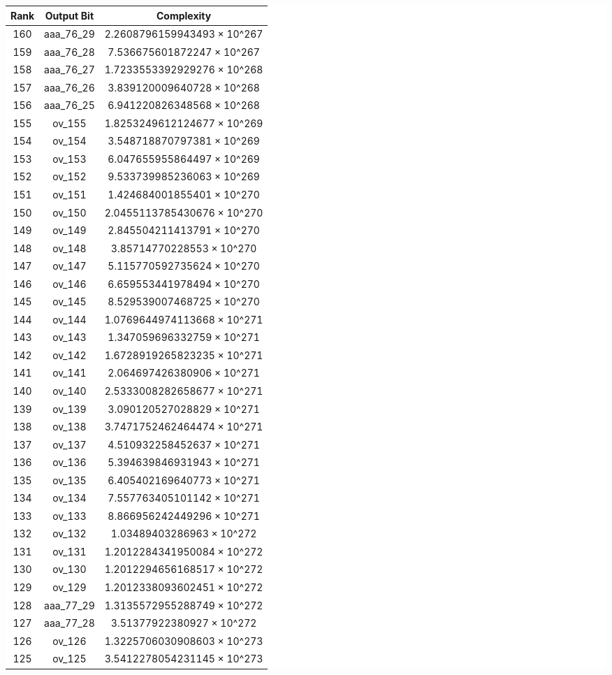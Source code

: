 | Rank | Output Bit | Complexity |
|:----:|:----------:|:----------:|
| 160 | aaa_76_29 | 2.2608796159943493 × 10^267 |
| 159 | aaa_76_28 | 7.536675601872247 × 10^267 |
| 158 | aaa_76_27 | 1.7233553392929276 × 10^268 |
| 157 | aaa_76_26 | 3.839120009640728 × 10^268 |
| 156 | aaa_76_25 | 6.941220826348568 × 10^268 |
| 155 | ov_155 | 1.8253249612124677 × 10^269 |
| 154 | ov_154 | 3.548718870797381 × 10^269 |
| 153 | ov_153 | 6.047655955864497 × 10^269 |
| 152 | ov_152 | 9.533739985236063 × 10^269 |
| 151 | ov_151 | 1.424684001855401 × 10^270 |
| 150 | ov_150 | 2.0455113785430676 × 10^270 |
| 149 | ov_149 | 2.845504211413791 × 10^270 |
| 148 | ov_148 | 3.85714770228553 × 10^270 |
| 147 | ov_147 | 5.115770592735624 × 10^270 |
| 146 | ov_146 | 6.659553441978494 × 10^270 |
| 145 | ov_145 | 8.529539007468725 × 10^270 |
| 144 | ov_144 | 1.0769644974113668 × 10^271 |
| 143 | ov_143 | 1.347059696332759 × 10^271 |
| 142 | ov_142 | 1.6728919265823235 × 10^271 |
| 141 | ov_141 | 2.064697426380906 × 10^271 |
| 140 | ov_140 | 2.5333008282658677 × 10^271 |
| 139 | ov_139 | 3.090120527028829 × 10^271 |
| 138 | ov_138 | 3.7471752462464474 × 10^271 |
| 137 | ov_137 | 4.510932258452637 × 10^271 |
| 136 | ov_136 | 5.394639846931943 × 10^271 |
| 135 | ov_135 | 6.405402169640773 × 10^271 |
| 134 | ov_134 | 7.557763405101142 × 10^271 |
| 133 | ov_133 | 8.866956242449296 × 10^271 |
| 132 | ov_132 | 1.03489403286963 × 10^272 |
| 131 | ov_131 | 1.2012284341950084 × 10^272 |
| 130 | ov_130 | 1.2012294656168517 × 10^272 |
| 129 | ov_129 | 1.2012338093602451 × 10^272 |
| 128 | aaa_77_29 | 1.3135572955288749 × 10^272 |
| 127 | aaa_77_28 | 3.51377922380927 × 10^272 |
| 126 | ov_126 | 1.3225706030908603 × 10^273 |
| 125 | ov_125 | 3.5412278054231145 × 10^273 |